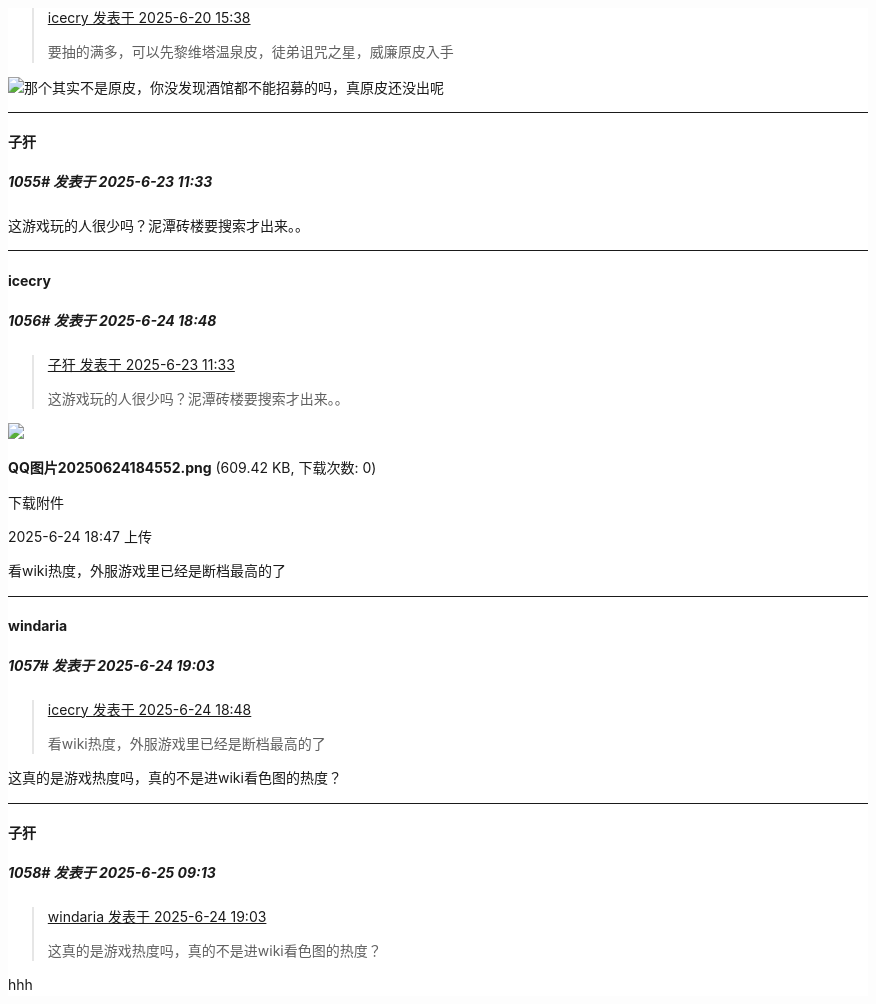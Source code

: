 <blockquote><a href="httphttps://stage1st.com/2b/forum.php?mod=redirect&amp;goto=findpost&amp;pid=67972060&amp;ptid=2141164" target="_blank">icecry 发表于 2025-6-20 15:38</a>

要抽的满多，可以先黎维塔温泉皮，徒弟诅咒之星，威廉原皮入手</blockquote>
<img src="https://static.stage1st.com/image/smiley/face2017/067.png" referrerpolicy="no-referrer">那个其实不是原皮，你没发现酒馆都不能招募的吗，真原皮还没出呢


*****

####  子犴  
##### 1055#       发表于 2025-6-23 11:33

这游戏玩的人很少吗？泥潭砖楼要搜索才出来。。


*****

####  icecry  
##### 1056#       发表于 2025-6-24 18:48

<blockquote><a href="httphttps://stage1st.com/2b/forum.php?mod=redirect&amp;goto=findpost&amp;pid=67984621&amp;ptid=2141164" target="_blank">子犴 发表于 2025-6-23 11:33</a>

这游戏玩的人很少吗？泥潭砖楼要搜索才出来。。</blockquote>

<img src="https://img.stage1st.com/forum/202506/24/184720e0dt6zmmd8sitsdo.png" referrerpolicy="no-referrer">

<strong>QQ图片20250624184552.png</strong> (609.42 KB, 下载次数: 0)

下载附件

2025-6-24 18:47 上传

看wiki热度，外服游戏里已经是断档最高的了


*****

####  windaria  
##### 1057#       发表于 2025-6-24 19:03

<blockquote><a href="httphttps://stage1st.com/2b/forum.php?mod=redirect&amp;goto=findpost&amp;pid=67992817&amp;ptid=2141164" target="_blank">icecry 发表于 2025-6-24 18:48</a>

看wiki热度，外服游戏里已经是断档最高的了</blockquote>
这真的是游戏热度吗，真的不是进wiki看色图的热度？


*****

####  子犴  
##### 1058#       发表于 2025-6-25 09:13

<blockquote><a href="httphttps://stage1st.com/2b/forum.php?mod=redirect&amp;goto=findpost&amp;pid=67992882&amp;ptid=2141164" target="_blank">windaria 发表于 2025-6-24 19:03</a>

这真的是游戏热度吗，真的不是进wiki看色图的热度？</blockquote>
hhh
